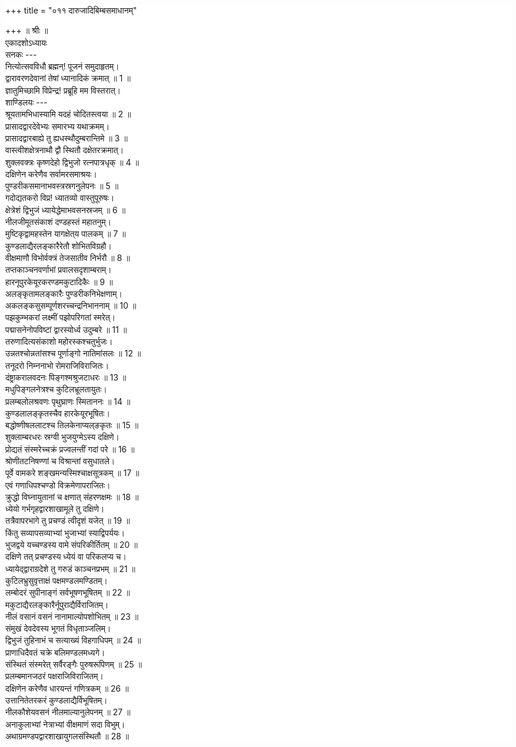 +++
title = "०११ दारुजादिबिम्बसमाधानम्"

+++
॥ श्रीः ॥  
एकादशोऽध्यायः  
सनकः ---  
नित्योत्सवविधौ ब्रह्मन्! पूजनं समुदाहृतम्।  
द्वारावरणदेवानां तेषां ध्यानादिकं क्रमात् ॥ 1 ॥  
ज्ञातुमिच्छामि विप्रेन्द्र! प्रब्रूहि मम विस्तरात्।  
शाण्डिलयः ---  
श्रूयतामभिधास्यामि यदहं चोदितस्त्वया ॥ 2 ॥  
प्रासादद्वारदेवेभ्यः समारभ्य यथाक्रमम्।  
प्रासादद्वारबाह्ये तु ह्यधस्थौदुम्बरान्तिमे ॥ 3 ॥  
वास्त्वीशक्षेत्रनाथौ द्वौ स्थितौ दक्षेतरक्रमात्।  
शुक्लवक्त्रः कृष्णदेहो द्विभुजो रत्नपात्रधृक् ॥ 4 ॥  
दक्षिणेन करेणैव सर्वामरसमाश्रयः।  
पुण्डरीकसमानाभवस्त्रस्रगनुलेपनः ॥ 5 ॥  
गदोद्यतकरो विप्र! ध्यातव्यो वास्तुपूरुषः।  
क्षेत्रेशं द्विभुजं ध्यायेद्धेमाभवसनस्रजम् ॥ 6 ॥  
नीलजीमूतसंकाशं दण्डहस्तं महातनुम्।  
मुष्टिकृद्वामहस्तेन यागक्षेत्‌य पालकम् ॥ 7 ॥  
कुण्डलाद्यैरलङ्कारैरेतौ शोभितविग्रहौ।  
वीक्षमाणौ विभोर्वक्त्रं तेजसातीव निर्भरौ ॥ 8 ॥  
तप्तकाञ्चनवर्णाभां प्रवालसदृशाम्बराम्।  
हारनूपुरकेयूरकरण्डमकुटादिकैः ॥ 9 ॥  
अलङ्‌कृतामलङ्कारैः पुण्डरीकनिभेक्षणाम्।  
अकलङ्कसुसम्पूर्णशरच्चन्द्रनिभाननाम् ॥ 10 ॥  
पझकुम्भकरां लक्ष्मीं पझोपरिगतां स्मरेत्।  
पद्मासनेनोपविष्टां द्वारस्योर्ध्व उदुम्बरे ॥ 11 ॥  
तरुणादित्यसंकाशो महोरस्कश्चतुर्भुजः।  
उन्नतश्चोन्नतांसश्च पूर्णाङ्गो नातिमांसलः ॥ 12 ॥  
तनूदरो निम्ननाभो रोमराजिविराजितः।  
दंष्ट्राकरालवदनः पिङ्गश्मश्रुजटाधरः ॥ 13 ॥  
मधुपिङ्गलनेत्रश्च कुटिलभ्रूलतायुतः।  
प्रलम्बलोलश्रवणः पृथुघ्राणः स्मिताननः ॥ 14 ॥  
कुण्डलालङ्‌कृतस्चैव हारकेयूरभूषितः।  
बद्धोष्णीषललाटश्च तिलकेनाप्यल्‌ङकृतः ॥ 15 ॥  
शुक्लाम्बरधरः स्रग्वी भुजयुग्मेऽस्य दक्षिणे।  
प्रोद्यतं संस्मरेच्चक्रं प्रज्वलन्तीं गदां परे ॥ 16 ॥  
श्रोणीतटनिषण्णां च विश्रान्तां वसुधातले।  
पूर्वे वामकरे शङ्खमन्यस्मिश्चाक्षसूत्रकम् ॥ 17 ॥  
एवं गणाधिपश्चण्डो विक्रमेणापराजितः।  
क्रुद्धो विघ्नायुतानां च क्षणात् संहरणक्षमः ॥ 18 ॥  
ध्येयो गर्भगृहद्वारशाखामूले तु दक्षिणे।  
तत्रैवापरभागे तु प्रचण्डं त्वीदृशं यजेत् ॥ 19 ॥  
किंतु सव्यापसव्याभ्यां भुजाभ्यां स्याद्विपर्ययः।  
भुजद्वये यच्चण्डस्य वामे संपरिकीर्तितम् ॥ 20 ॥  
दक्षिणे तत् प्रचण्डस्य ध्येयं वा परिकलप्य च।  
ध्यायेद्‌द्वाराग्रदेशे तु गरुडं काञ्चनप्रभम् ॥ 21 ॥  
कुटिलभ्रुसुवृत्ताक्षं पक्षमण्डलमण्डितम्।  
लम्बोदरं सुपीनाङ्गं सर्वभूषणभूषितम् ॥ 22 ॥  
मकुटाद्यैरलङ्कारैर्नूपुराद्यैर्विराजितम्।  
नीलं वसानं वसनं नानामाल्योपशोभितम् ॥ 23 ॥  
संमुखं देवदेवस्य भूगतं विधृताञ्जलिम्।  
द्विभुजं तुहिनाभं च सत्याख्यं विहगाधिपम् ॥ 24 ॥  
प्राणाधिदैवतं चक्रे बलिमण्डलमध्यगे।  
संस्थितं संस्मरेत् सर्वैरङ्गैः पुरुषरूपिणम् ॥ 25 ॥  
प्रलम्बमानजठरं पक्षराजिविराजितम्।  
दक्षिणेन करेणैव धारयन्तं गणित्रकम् ॥ 26 ॥  
उत्तानितेतरकरं कुण्डलाद्यैर्विभूषितम्।  
नीलकौशेयवसनं नीलमाल्यानुलेपनम् ॥ 27 ॥  
अनाकुलाभ्यां नेत्राभ्यां वीक्षमाणं सदा विभुम्।  
अथाग्रमण्डपद्वारशाखायुगलसंस्थितौ ॥ 28 ॥  